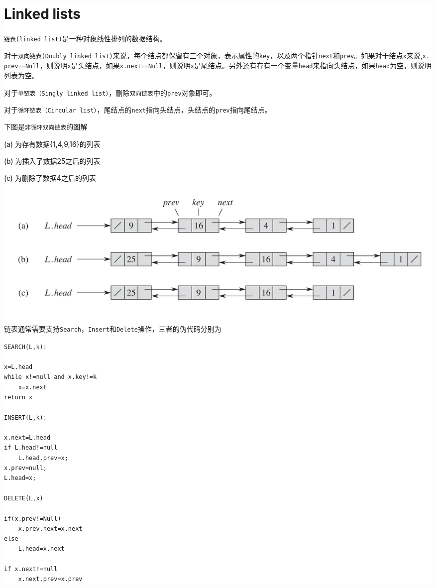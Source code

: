 # Linked lists

`链表(linked list)`是一种对象线性排列的数据结构。

对于`双向链表(Doubly linked list)`来说，每个结点都保留有三个对象，表示属性的`key`，以及两个指针`next`和`prev`。如果对于结点`x`来说,`x.prev==Null`，则说明`x`是头结点，如果`x.next==Null`，则说明`x`是尾结点。另外还有存有一个变量`head`来指向头结点，如果`head`为空，则说明列表为空。

对于`单链表（Singly linked list）`，删除`双向链表`中的`prev`对象即可。

对于`循环链表（Circular list）`，尾结点的`next`指向头结点，头结点的`prev`指向尾结点。

下图是`非循环双向链表`的图解

(a) 为存有数据{1,4,9,16}的列表

(b) 为插入了数据25之后的列表

(c) 为删除了数据4之后的列表

![双向链表](assets/Ch%2010%20Elementary%20Data%20Structures/2019-10-25-16-24-36.png)

链表通常需要支持`Search`，`Insert`和`Delete`操作，三者的伪代码分别为

```pseudocode
SEARCH(L,k):

x=L.head
while x!=null and x.key!=k
	x=x.next
return x

INSERT(L,k):

x.next=L.head
if L.head!=null
	L.head.prev=x;
x.prev=null;
L.head=x;

DELETE(L,x)

if(x.prev!=Null)
	x.prev.next=x.next
else
	L.head=x.next

if x.next!=null
	x.next.prev=x.prev
```
